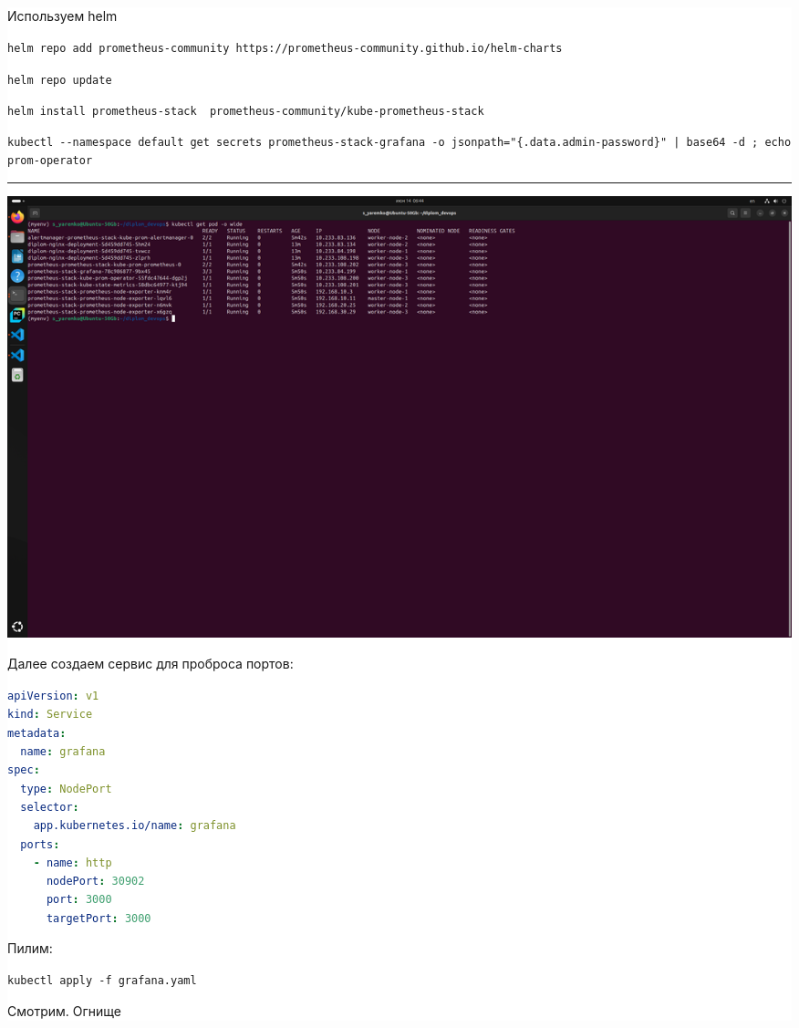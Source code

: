 Используем helm

```
helm repo add prometheus-community https://prometheus-community.github.io/helm-charts
```
```
helm repo update
```
```
helm install prometheus-stack  prometheus-community/kube-prometheus-stack
```
```
kubectl --namespace default get secrets prometheus-stack-grafana -o jsonpath="{.data.admin-password}" | base64 -d ; echo
prom-operator
```
---

![](https://github.com/s-bessonniy/devops-diplom-yandexcloud/blob/main/screenshots/VirtualBox_Ubuntu-50Gb_14_06_2025_06_44_33.png)

Далее создаем сервис для проброса портов:

```.yaml
apiVersion: v1
kind: Service
metadata:
  name: grafana
spec:
  type: NodePort
  selector:
    app.kubernetes.io/name: grafana
  ports:
    - name: http
      nodePort: 30902
      port: 3000
      targetPort: 3000
```
Пилим:
```
kubectl apply -f grafana.yaml
```
Смотрим. Огнище
